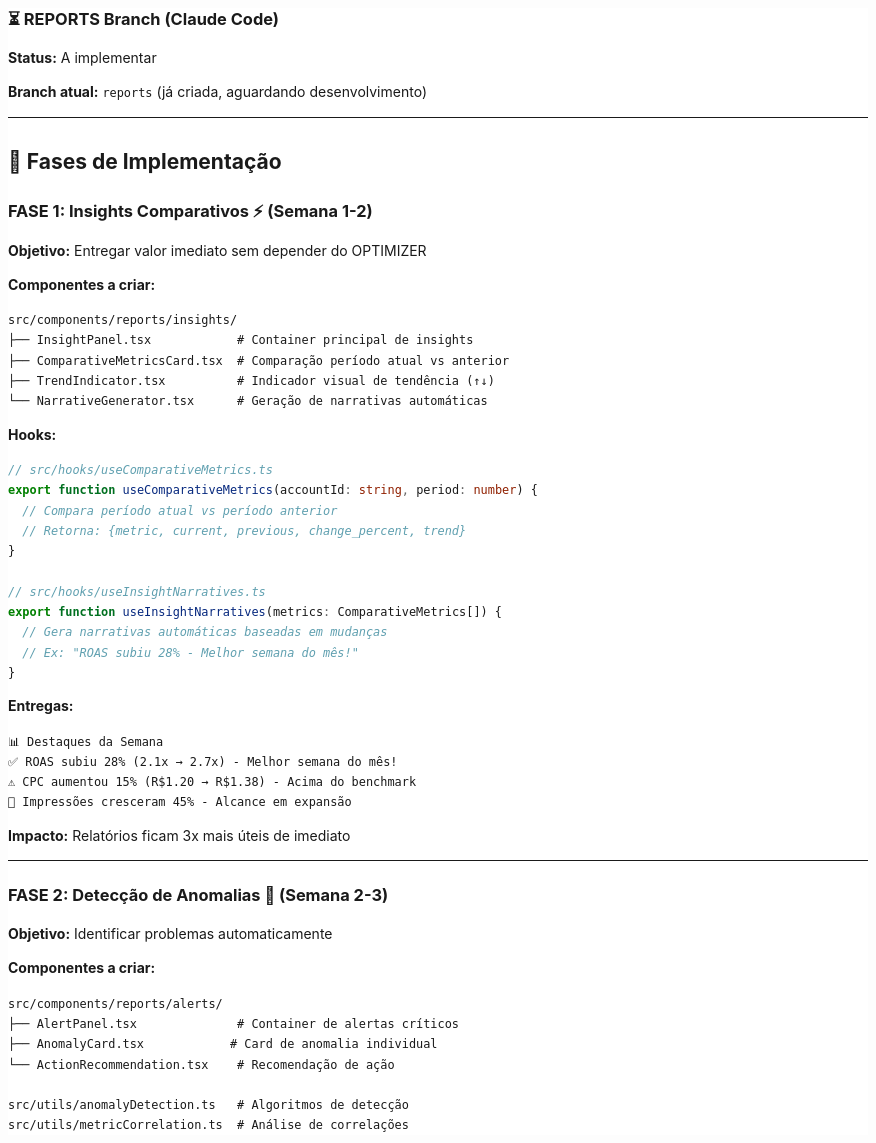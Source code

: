 ### ⏳ REPORTS Branch (Claude Code)
**Status:** A implementar

**Branch atual:** `reports` (já criada, aguardando desenvolvimento)

---

## 🚀 Fases de Implementação

### **FASE 1: Insights Comparativos** ⚡ (Semana 1-2)
**Objetivo:** Entregar valor imediato sem depender do OPTIMIZER

**Componentes a criar:**
```
src/components/reports/insights/
├── InsightPanel.tsx            # Container principal de insights
├── ComparativeMetricsCard.tsx  # Comparação período atual vs anterior
├── TrendIndicator.tsx          # Indicador visual de tendência (↑↓)
└── NarrativeGenerator.tsx      # Geração de narrativas automáticas
```

**Hooks:**
```typescript
// src/hooks/useComparativeMetrics.ts
export function useComparativeMetrics(accountId: string, period: number) {
  // Compara período atual vs período anterior
  // Retorna: {metric, current, previous, change_percent, trend}
}

// src/hooks/useInsightNarratives.ts
export function useInsightNarratives(metrics: ComparativeMetrics[]) {
  // Gera narrativas automáticas baseadas em mudanças
  // Ex: "ROAS subiu 28% - Melhor semana do mês!"
}
```

**Entregas:**
```
📊 Destaques da Semana
✅ ROAS subiu 28% (2.1x → 2.7x) - Melhor semana do mês!
⚠️ CPC aumentou 15% (R$1.20 → R$1.38) - Acima do benchmark
🔵 Impressões cresceram 45% - Alcance em expansão
```

**Impacto:** Relatórios ficam 3x mais úteis de imediato

---

### **FASE 2: Detecção de Anomalias** 🚨 (Semana 2-3)
**Objetivo:** Identificar problemas automaticamente

**Componentes a criar:**
```
src/components/reports/alerts/
├── AlertPanel.tsx              # Container de alertas críticos
├── AnomalyCard.tsx            # Card de anomalia individual
└── ActionRecommendation.tsx    # Recomendação de ação

src/utils/anomalyDetection.ts   # Algoritmos de detecção
src/utils/metricCorrelation.ts  # Análise de correlações
```
